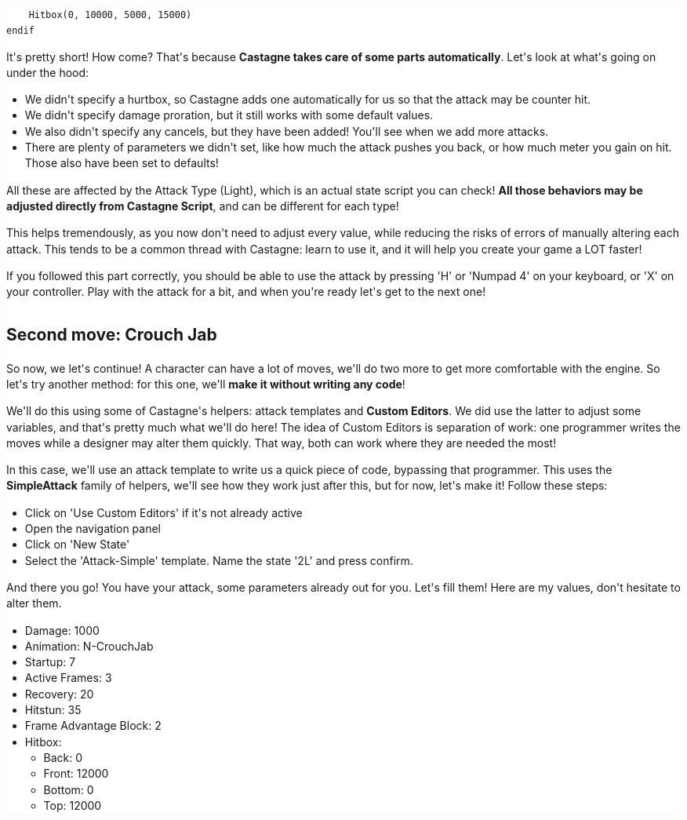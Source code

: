 ```
	Hitbox(0, 10000, 5000, 15000)
endif
```

It's pretty short! How come? That's because **Castagne takes care of some parts automatically**. Let's look at what's going on under the hood:

- We didn't specify a hurtbox, so Castagne adds one automatically for us so that the attack may be counter hit.
- We didn't specify damage proration, but it still works with some default values.
- We also didn't specify any cancels, but they have been added! You'll see when we add more attacks.
- There are plenty of parameters we didn't set, like how much the attack pushes you back, or how much meter you gain on hit. Those also have been set to defaults!

All these are affected by the Attack Type (Light), which is an actual state script you can check! **All those behaviors may be adjusted directly from Castagne Script**, and can be different for each type!

This helps tremendously, as you now don't need to adjust every value, while reducing the risks of errors of manually altering each attack. This tends to be a common thread with Castagne: learn to use it, and it will help you create your game a LOT faster!

If you followed this part correctly, you should be able to use the attack by pressing 'H' or 'Numpad 4' on your keyboard, or 'X' on your controller. Play with the attack for a bit, and when you're ready let's get to the next one!




## Second move: Crouch Jab

So now, we let's continue! A character can have a lot of moves, we'll do two more to get more comfortable with the engine. So let's try another method: for this one, we'll **make it without writing any code**!

We'll do this using some of Castagne's helpers: attack templates and **Custom Editors**. We did use the latter to adjust some variables, and that's pretty much what we'll do here! The idea of Custom Editors is separation of work: one programmer writes the moves while a designer may alter them quickly. That way, both can work where they are needed the most!

In this case, we'll use an attack template to write us a quick piece of code, bypassing that programmer. This uses the **SimpleAttack** family of helpers, we'll see how they work just after this, but for now, let's make it! Follow these steps:

- Click on 'Use Custom Editors' if it's not already active
- Open the navigation panel
- Click on 'New State'
- Select the 'Attack-Simple' template. Name the state '2L' and press confirm.

And there you go! You have your attack, some parameters already out for you. Let's fill them! Here are my values, don't hesitate to alter them.

- Damage: 1000
- Animation: N-CrouchJab
- Startup: 7
- Active Frames: 3
- Recovery: 20
- Hitstun: 35
- Frame Advantage Block: 2
- Hitbox:
	- Back: 0
	- Front: 12000
	- Bottom: 0
	- Top: 12000
